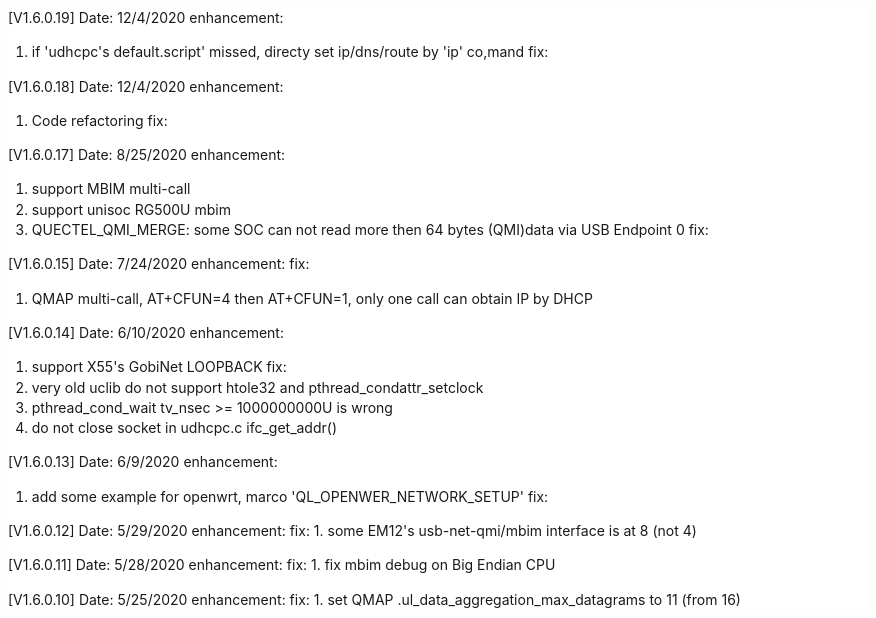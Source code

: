 [V1.6.0.19]
Date:   12/4/2020
enhancement:
  1. if 'udhcpc's default.script' missed, directy set ip/dns/route by 'ip' co,mand
fix:

[V1.6.0.18]
Date:   12/4/2020
enhancement:
  1. Code refactoring
fix:

[V1.6.0.17]
Date:   8/25/2020
enhancement:
  1. support MBIM multi-call
  2. support unisoc RG500U mbim
  3. QUECTEL_QMI_MERGE: some SOC can not read more then 64 bytes (QMI)data via USB Endpoint 0
fix:

[V1.6.0.15]
Date:   7/24/2020
enhancement:
fix:
  1. QMAP multi-call, AT+CFUN=4 then AT+CFUN=1, only one call can obtain IP by DHCP
 	  
[V1.6.0.14]
Date:   6/10/2020 
enhancement:
  1. support X55's GobiNet LOOPBACK
fix:
  1. very old uclib do not support htole32 and pthread_condattr_setclock
  2. pthread_cond_wait tv_nsec >= 1000000000U is wrong
  3. do not close socket in udhcpc.c ifc_get_addr()
 	                                  
[V1.6.0.13]
Date:   6/9/2020 
enhancement:
  1. add some example for openwrt, marco 'QL_OPENWER_NETWORK_SETUP'
fix:

[V1.6.0.12]
Date:   5/29/2020 
enhancement:
fix:
	1. some EM12's usb-net-qmi/mbim interface is at 8 (not 4)

[V1.6.0.11]
Date:   5/28/2020 
enhancement:
fix:
	1. fix mbim debug on Big Endian CPU

[V1.6.0.10]
Date:   5/25/2020 
enhancement:
fix:
	1. set QMAP .ul_data_aggregation_max_datagrams to 11 (from 16)
